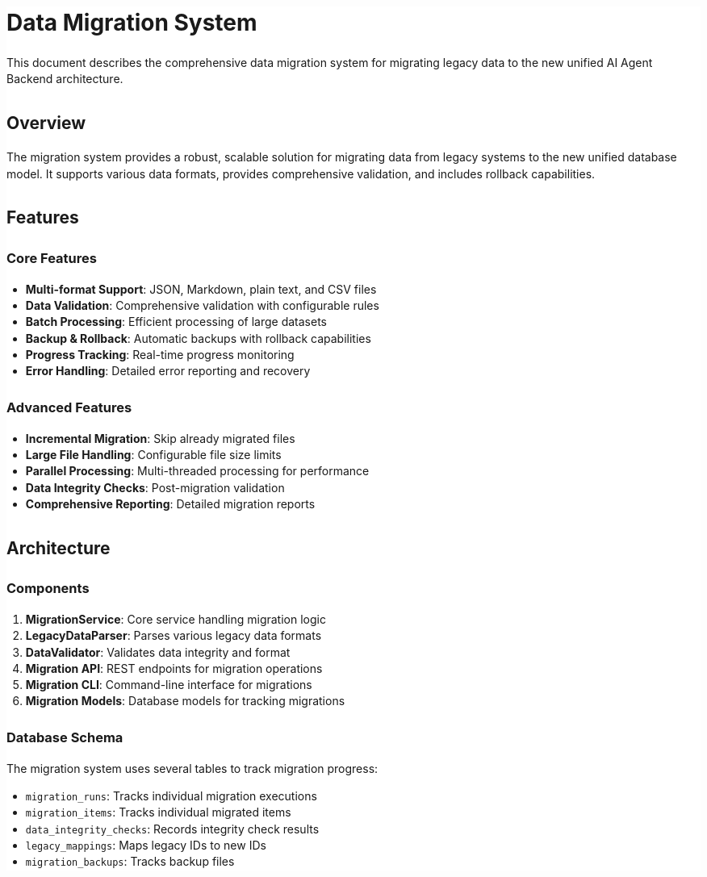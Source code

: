 # Data Migration System

This document describes the comprehensive data migration system for migrating legacy data to the new unified AI Agent Backend architecture.

## Overview

The migration system provides a robust, scalable solution for migrating data from legacy systems to the new unified database model. It supports various data formats, provides comprehensive validation, and includes rollback capabilities.

## Features

### Core Features
- **Multi-format Support**: JSON, Markdown, plain text, and CSV files
- **Data Validation**: Comprehensive validation with configurable rules
- **Batch Processing**: Efficient processing of large datasets
- **Backup & Rollback**: Automatic backups with rollback capabilities
- **Progress Tracking**: Real-time progress monitoring
- **Error Handling**: Detailed error reporting and recovery

### Advanced Features
- **Incremental Migration**: Skip already migrated files
- **Large File Handling**: Configurable file size limits
- **Parallel Processing**: Multi-threaded processing for performance
- **Data Integrity Checks**: Post-migration validation
- **Comprehensive Reporting**: Detailed migration reports

## Architecture

### Components

1. **MigrationService**: Core service handling migration logic
2. **LegacyDataParser**: Parses various legacy data formats
3. **DataValidator**: Validates data integrity and format
4. **Migration API**: REST endpoints for migration operations
5. **Migration CLI**: Command-line interface for migrations
6. **Migration Models**: Database models for tracking migrations

### Database Schema

The migration system uses several tables to track migration progress:

- `migration_runs`: Tracks individual migration executions
- `migration_items`: Tracks individual migrated items
- `data_integrity_checks`: Records integrity check results
- `legacy_mappings`: Maps legacy IDs to new IDs
- `migration_backups`: Tracks backup files
